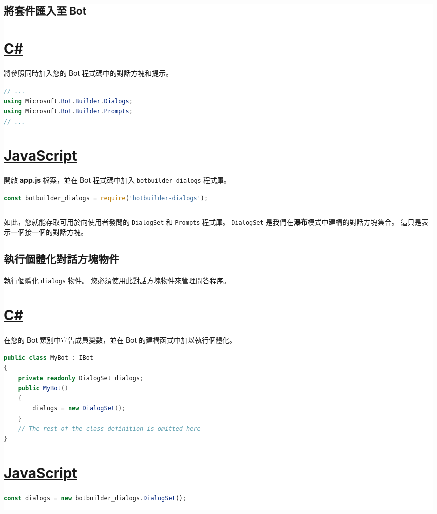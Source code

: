 ## <a name="import-package-to-bot"></a>將套件匯入至 Bot

# <a name="ctabcstab"></a>[C#](#tab/cstab)

將參照同時加入您的 Bot 程式碼中的對話方塊和提示。

```cs
// ...
using Microsoft.Bot.Builder.Dialogs;
using Microsoft.Bot.Builder.Prompts;
// ...
```


# <a name="javascripttabjstab"></a>[JavaScript](#tab/jstab)

開啟 **app.js** 檔案，並在 Bot 程式碼中加入 `botbuilder-dialogs` 程式庫。

```javascript
const botbuilder_dialogs = require('botbuilder-dialogs');
```

---

如此，您就能存取可用於向使用者發問的 `DialogSet` 和 `Prompts` 程式庫。 `DialogSet` 是我們在**瀑布**模式中建構的對話方塊集合。 這只是表示一個接一個的對話方塊。

## <a name="instantiate-a-dialogs-object"></a>執行個體化對話方塊物件

執行個體化 `dialogs` 物件。 您必須使用此對話方塊物件來管理問答程序。

# <a name="ctabcstab"></a>[C#](#tab/cstab)
在您的 Bot 類別中宣告成員變數，並在 Bot 的建構函式中加以執行個體化。 
```cs
public class MyBot : IBot
{
    private readonly DialogSet dialogs;
    public MyBot()
    {
        dialogs = new DialogSet();
    }
    // The rest of the class definition is omitted here
}
```

# <a name="javascripttabjstab"></a>[JavaScript](#tab/jstab)

```javascript
const dialogs = new botbuilder_dialogs.DialogSet();
```
---
